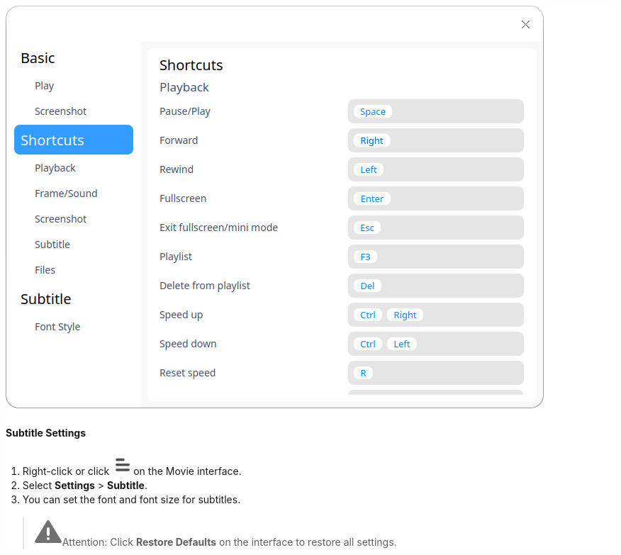 ![1|settings](jpg/settings.png)



#### Subtitle Settings

1.   Right-click or click ![界面按钮图标](icon/icon_menu.svg)on the Movie interface.
2.  Select **Settings** > **Subtitle**.
3.  You can set the font and font size for subtitles.
>  ![attention](icon/attention.svg)Attention: Click **Restore Defaults** on the interface to restore all settings.
